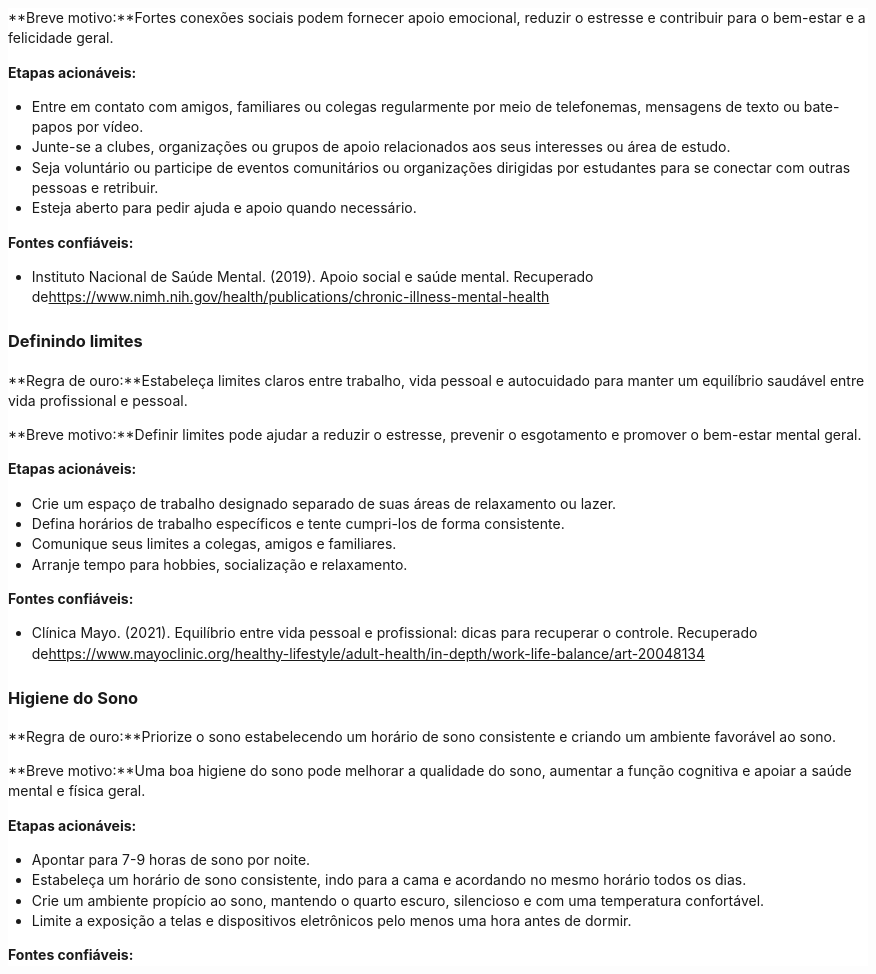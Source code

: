 **Breve motivo:**Fortes conexões sociais podem fornecer apoio emocional, reduzir o estresse e contribuir para o bem-estar e a felicidade geral.

**Etapas acionáveis:**

-   Entre em contato com amigos, familiares ou colegas regularmente por meio de telefonemas, mensagens de texto ou bate-papos por vídeo.
-   Junte-se a clubes, organizações ou grupos de apoio relacionados aos seus interesses ou área de estudo.
-   Seja voluntário ou participe de eventos comunitários ou organizações dirigidas por estudantes para se conectar com outras pessoas e retribuir.
-   Esteja aberto para pedir ajuda e apoio quando necessário.

**Fontes confiáveis:**

-   Instituto Nacional de Saúde Mental. (2019). Apoio social e saúde mental. Recuperado de<https://www.nimh.nih.gov/health/publications/chronic-illness-mental-health>

### Definindo limites

**Regra de ouro:**Estabeleça limites claros entre trabalho, vida pessoal e autocuidado para manter um equilíbrio saudável entre vida profissional e pessoal.

**Breve motivo:**Definir limites pode ajudar a reduzir o estresse, prevenir o esgotamento e promover o bem-estar mental geral.

**Etapas acionáveis:**

-   Crie um espaço de trabalho designado separado de suas áreas de relaxamento ou lazer.
-   Defina horários de trabalho específicos e tente cumpri-los de forma consistente.
-   Comunique seus limites a colegas, amigos e familiares.
-   Arranje tempo para hobbies, socialização e relaxamento.

**Fontes confiáveis:**

-   Clínica Mayo. (2021). Equilíbrio entre vida pessoal e profissional: dicas para recuperar o controle. Recuperado de<https://www.mayoclinic.org/healthy-lifestyle/adult-health/in-depth/work-life-balance/art-20048134>

### Higiene do Sono

**Regra de ouro:**Priorize o sono estabelecendo um horário de sono consistente e criando um ambiente favorável ao sono.

**Breve motivo:**Uma boa higiene do sono pode melhorar a qualidade do sono, aumentar a função cognitiva e apoiar a saúde mental e física geral.

**Etapas acionáveis:**

-   Apontar para 7-9 horas de sono por noite.
-   Estabeleça um horário de sono consistente, indo para a cama e acordando no mesmo horário todos os dias.
-   Crie um ambiente propício ao sono, mantendo o quarto escuro, silencioso e com uma temperatura confortável.
-   Limite a exposição a telas e dispositivos eletrônicos pelo menos uma hora antes de dormir.

**Fontes confiáveis:**
